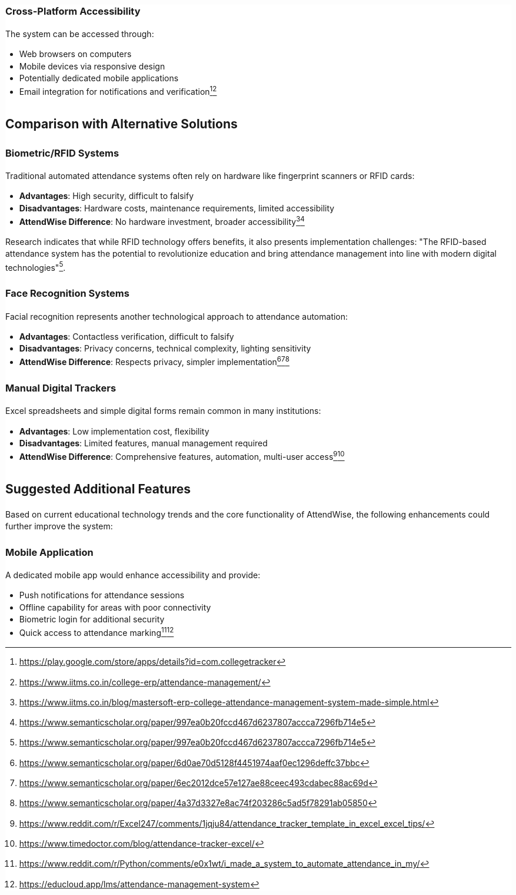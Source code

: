 
### Cross-Platform Accessibility

The system can be accessed through:

- Web browsers on computers
- Mobile devices via responsive design
- Potentially dedicated mobile applications
- Email integration for notifications and verification[^6][^17]


## Comparison with Alternative Solutions

### Biometric/RFID Systems

Traditional automated attendance systems often rely on hardware like fingerprint scanners or RFID cards:

- **Advantages**: High security, difficult to falsify
- **Disadvantages**: Hardware costs, maintenance requirements, limited accessibility
- **AttendWise Difference**: No hardware investment, broader accessibility[^7][^5]

Research indicates that while RFID technology offers benefits, it also presents implementation challenges: "The RFID-based attendance system has the potential to revolutionize education and bring attendance management into line with modern digital technologies"[^5].

### Face Recognition Systems

Facial recognition represents another technological approach to attendance automation:

- **Advantages**: Contactless verification, difficult to falsify
- **Disadvantages**: Privacy concerns, technical complexity, lighting sensitivity
- **AttendWise Difference**: Respects privacy, simpler implementation[^1][^9][^12]


### Manual Digital Trackers

Excel spreadsheets and simple digital forms remain common in many institutions:

- **Advantages**: Low implementation cost, flexibility
- **Disadvantages**: Limited features, manual management required
- **AttendWise Difference**: Comprehensive features, automation, multi-user access[^4][^8]


## Suggested Additional Features

Based on current educational technology trends and the core functionality of AttendWise, the following enhancements could further improve the system:

### Mobile Application

A dedicated mobile app would enhance accessibility and provide:

- Push notifications for attendance sessions
- Offline capability for areas with poor connectivity
- Biometric login for additional security
- Quick access to attendance marking[^13][^16]


[^1]: https://www.semanticscholar.org/paper/6d0ae70d5128f4451974aaf0ec1296deffc37bbc
[^2]: https://www.reddit.com/r/k12sysadmin/comments/ylya9x/student_attendance_software/
[^3]: https://www.reddit.com/r/productivity/comments/11gllok/what_apps_do_you_use_to_organize_your_lives_and/
[^4]: https://www.reddit.com/r/Excel247/comments/1jqju84/attendance_tracker_template_in_excel_excel_tips/
[^5]: https://www.semanticscholar.org/paper/997ea0b20fccd467d6237807accca7296fb714e5
[^6]: https://play.google.com/store/apps/details?id=com.collegetracker
[^7]: https://www.iitms.co.in/blog/mastersoft-erp-college-attendance-management-system-made-simple.html
[^8]: https://www.timedoctor.com/blog/attendance-tracker-excel/
[^9]: https://www.semanticscholar.org/paper/6ec2012dce57e127ae88ceec493cdabec88ac69d
[^10]: https://www.semanticscholar.org/paper/cdf9a21ccb0894df3fe4c7c6153cd9c9158a0277
[^11]: https://www.semanticscholar.org/paper/2460ecefca0cb5e6bd878c0316d45532b44dde7d
[^12]: https://www.semanticscholar.org/paper/4a37d3327e8ac74f203286c5ad5f78291ab05850
[^13]: https://www.reddit.com/r/Python/comments/e0x1wt/i_made_a_system_to_automate_attendance_in_my/
[^14]: https://www.reddit.com/r/Professors/comments/18p3crg/best_attendance_checking_system/
[^15]: https://www.reddit.com/r/Professors/comments/145ec50/best_way_to_tracktake_attendance/
[^16]: https://educloud.app/lms/attendance-management-system
[^17]: https://www.iitms.co.in/college-erp/attendance-management/
[^18]: https://ijaem.net/issue_dcp/Digital Attendance System.pdf
[^19]: https://www.semanticscholar.org/paper/9a4b50fde97a410a4be28844177469a07a546278
[^20]: https://www.semanticscholar.org/paper/613fade624e6054cd9017ae39630ad5869571504
[^21]: https://www.semanticscholar.org/paper/fdef0fffa8b1404d474c2593a88a614c085c6bcc
[^22]: https://www.semanticscholar.org/paper/0ea4f713d458ebd9e6b2e5213689dd8545feba93
[^23]: https://www.reddit.com/r/Chennai/comments/1b4gaee/how_do_schools_and_colleges_take_attendance/
[^24]: https://www.reddit.com/r/bihar/comments/1giovl7/bihar_govt_schools_to_launch_face_recognition/
[^25]: https://www.reddit.com/r/k12sysadmin/comments/15g8316/attendance_in_onlinevirtual_education_for_live/
[^26]: https://www.reddit.com/r/Professors/comments/p9n78q/best_way_to_quickly_track_attendance_in_a_large/
[^27]: https://www.reddit.com/r/martialarts/comments/6oum70/whats_a_good_app_for_tracking_student_attendence/
[^28]: https://www.reddit.com/r/software/comments/10ve382/easytouse_school_scheduling_software/
[^29]: https://www.reddit.com/r/excel/comments/1b97xj4/creating_an_attendance_roster_from_a_company/
[^30]: https://www.reddit.com/r/Professors/comments/1e84mp6/attendance_and_participation_ideas/
[^31]: https://www.reddit.com/r/chennaicity/comments/1b4gaur/how_do_colleges_and_schools_take_attendance/
[^32]: https://www.reddit.com/r/teaching/comments/vd8vxn/attendance_and_homework_tracking_apps/
[^33]: https://www.reddit.com/r/androidapps/comments/uqygqf/what_are_some_must_have_apps_if_youre_a_student/
[^34]: https://www.reddit.com/r/excel/comments/41iddd/generating_a_live_attendance_list_to_register/
[^35]: https://www.reddit.com/r/k12sysadmin/comments/fjv5ep/taking_digital_attendance/
[^36]: https://www.reddit.com/r/india/comments/66uxht/you_will_be_glued_to_this_mumbai_colleges/
[^37]: https://attendance.gov.in
[^38]: https://smartattendancesystem.com
[^39]: https://www.vidyalayaschoolsoftware.com/blog/2020/07/quick-tips-to-track-attendance-using-online-classroom-software/
[^40]: https://www.jibble.io/university-attendance-management
[^41]: https://www.geniusedusoft.com/school-management-system/attendance-management.html
[^42]: https://www.academiaerp.com/blog/student-attendance-management-systems-from-manual-to-digital-transformation-in-institutions/
[^43]: https://www.youtube.com/watch?v=V3S4bo9DAHY
[^44]: https://workspace.google.com/marketplace/app/classroom_attendance_tracker/993028068285
[^45]: https://www.creatrixcampus.com/attendance-management-system
[^46]: https://github.com/manishkumar-hub/College-Attendance-Management-System
[^47]: https://itechindia.co/blog/guide-to-college-attendance-management-system/
[^48]: https://connecteam.com/e-how-create-attendance-sheet-excel/
[^49]: https://goschooler.com/how-can-teachers-automate-attendance-and-homework/
[^50]: https://www.iitms.co.in/blog/online-attendance-management-software-for-schools.html